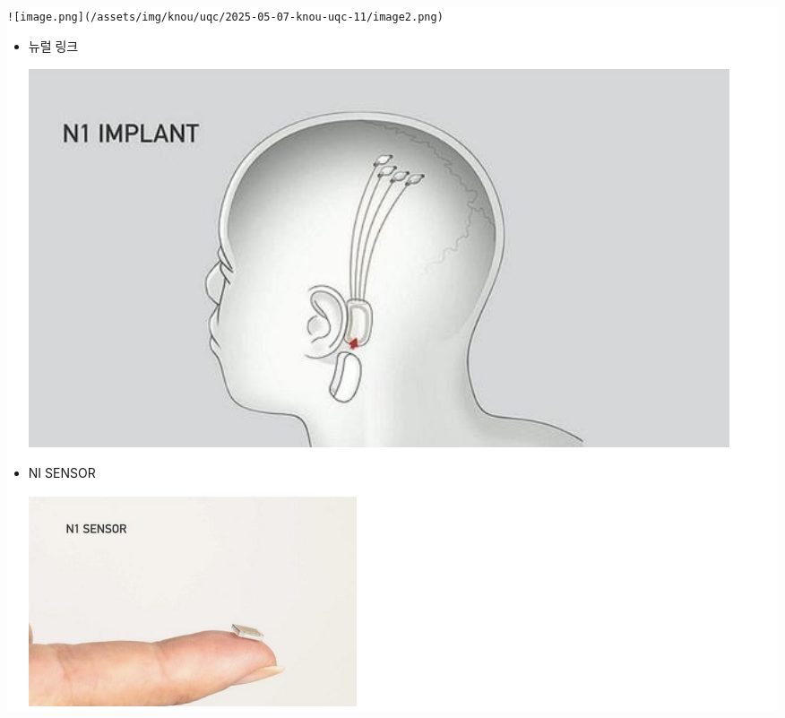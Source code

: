     ![image.png](/assets/img/knou/uqc/2025-05-07-knou-uqc-11/image2.png)
    
- 뉴럴 링크
    
    ![image.png](/assets/img/knou/uqc/2025-05-07-knou-uqc-11/image3.png)
    
- NI SENSOR
    
    ![image.png](/assets/img/knou/uqc/2025-05-07-knou-uqc-11/image4.png)